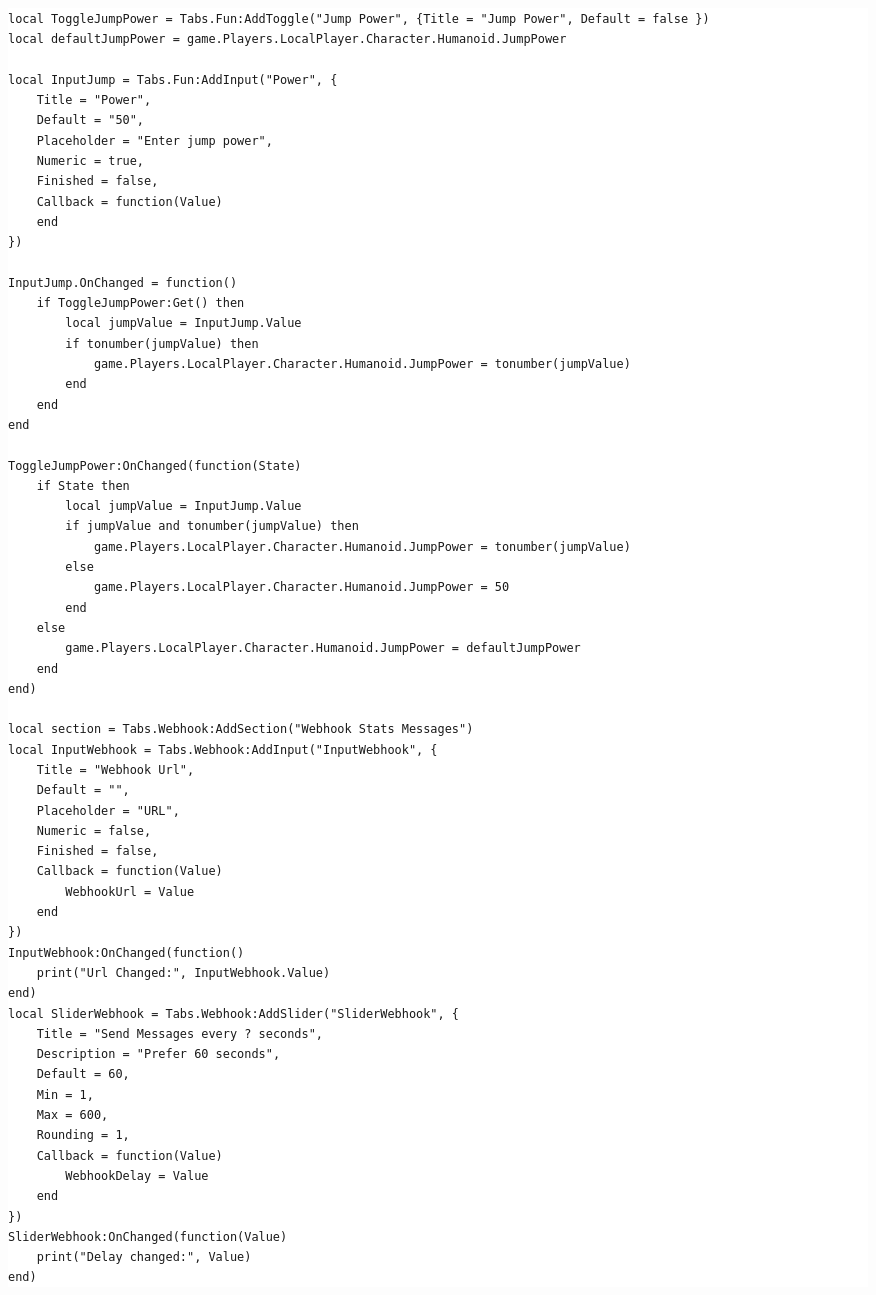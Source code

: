     local ToggleJumpPower = Tabs.Fun:AddToggle("Jump Power", {Title = "Jump Power", Default = false })
    local defaultJumpPower = game.Players.LocalPlayer.Character.Humanoid.JumpPower
    
    local InputJump = Tabs.Fun:AddInput("Power", {
        Title = "Power",
        Default = "50",
        Placeholder = "Enter jump power",
        Numeric = true,
        Finished = false,
        Callback = function(Value)
        end
    })
    
    InputJump.OnChanged = function()
        if ToggleJumpPower:Get() then
            local jumpValue = InputJump.Value
            if tonumber(jumpValue) then
                game.Players.LocalPlayer.Character.Humanoid.JumpPower = tonumber(jumpValue)
            end
        end
    end
    
    ToggleJumpPower:OnChanged(function(State)
        if State then
            local jumpValue = InputJump.Value
            if jumpValue and tonumber(jumpValue) then
                game.Players.LocalPlayer.Character.Humanoid.JumpPower = tonumber(jumpValue)
            else
                game.Players.LocalPlayer.Character.Humanoid.JumpPower = 50
            end
        else
            game.Players.LocalPlayer.Character.Humanoid.JumpPower = defaultJumpPower
        end
    end)

    local section = Tabs.Webhook:AddSection("Webhook Stats Messages")
    local InputWebhook = Tabs.Webhook:AddInput("InputWebhook", {
        Title = "Webhook Url",
        Default = "",
        Placeholder = "URL",
        Numeric = false,
        Finished = false,
        Callback = function(Value)
            WebhookUrl = Value
        end
    })
    InputWebhook:OnChanged(function()
        print("Url Changed:", InputWebhook.Value)
    end)
    local SliderWebhook = Tabs.Webhook:AddSlider("SliderWebhook", {
        Title = "Send Messages every ? seconds",
        Description = "Prefer 60 seconds",
        Default = 60,
        Min = 1,
        Max = 600,
        Rounding = 1,
        Callback = function(Value)
            WebhookDelay = Value
        end
    })
    SliderWebhook:OnChanged(function(Value)
        print("Delay changed:", Value)
    end)
